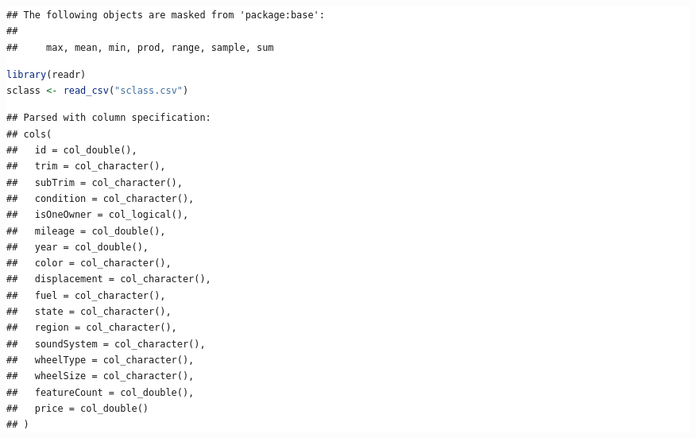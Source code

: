     ## The following objects are masked from 'package:base':
    ## 
    ##     max, mean, min, prod, range, sample, sum

``` r
library(readr)
sclass <- read_csv("sclass.csv")
```

    ## Parsed with column specification:
    ## cols(
    ##   id = col_double(),
    ##   trim = col_character(),
    ##   subTrim = col_character(),
    ##   condition = col_character(),
    ##   isOneOwner = col_logical(),
    ##   mileage = col_double(),
    ##   year = col_double(),
    ##   color = col_character(),
    ##   displacement = col_character(),
    ##   fuel = col_character(),
    ##   state = col_character(),
    ##   region = col_character(),
    ##   soundSystem = col_character(),
    ##   wheelType = col_character(),
    ##   wheelSize = col_character(),
    ##   featureCount = col_double(),
    ##   price = col_double()
    ## )
